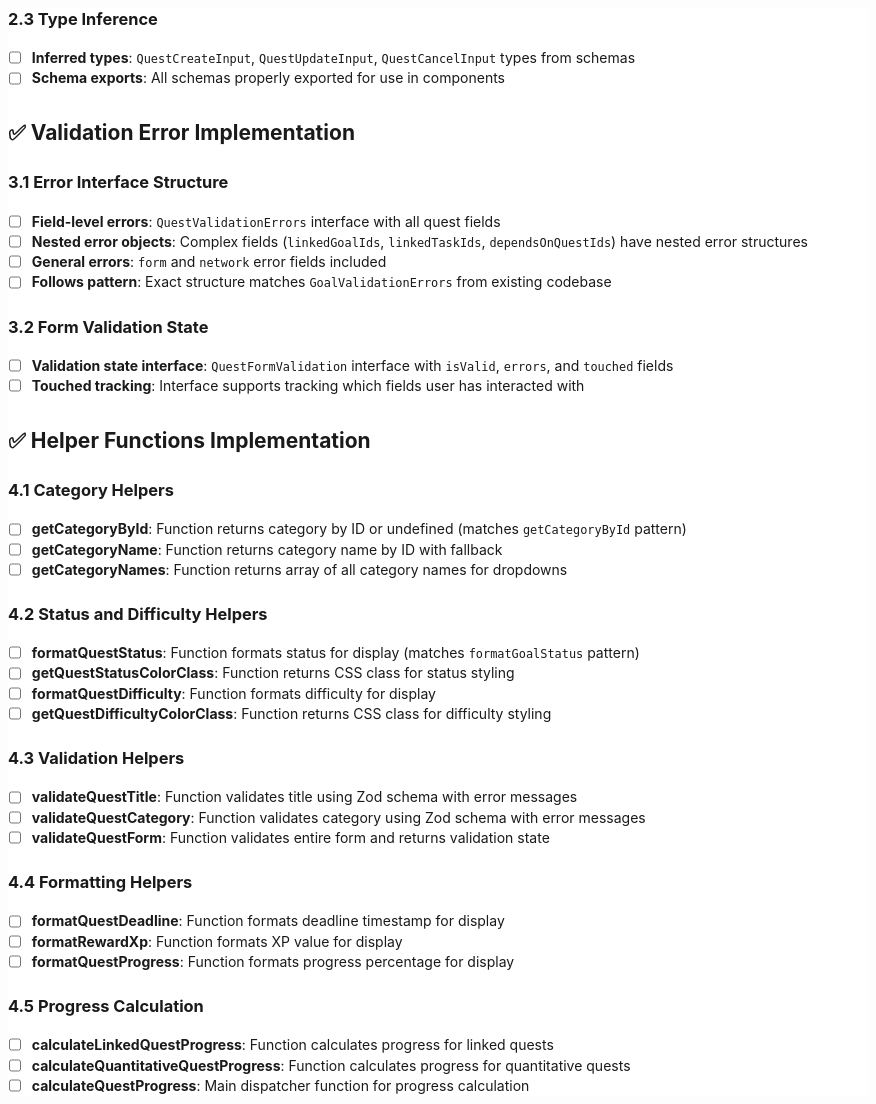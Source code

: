 ### 2.3 Type Inference
- [ ] **Inferred types**: `QuestCreateInput`, `QuestUpdateInput`, `QuestCancelInput` types from schemas
- [ ] **Schema exports**: All schemas properly exported for use in components

## ✅ Validation Error Implementation

### 3.1 Error Interface Structure
- [ ] **Field-level errors**: `QuestValidationErrors` interface with all quest fields
- [ ] **Nested error objects**: Complex fields (`linkedGoalIds`, `linkedTaskIds`, `dependsOnQuestIds`) have nested error structures
- [ ] **General errors**: `form` and `network` error fields included
- [ ] **Follows pattern**: Exact structure matches `GoalValidationErrors` from existing codebase

### 3.2 Form Validation State
- [ ] **Validation state interface**: `QuestFormValidation` interface with `isValid`, `errors`, and `touched` fields
- [ ] **Touched tracking**: Interface supports tracking which fields user has interacted with

## ✅ Helper Functions Implementation

### 4.1 Category Helpers
- [ ] **getCategoryById**: Function returns category by ID or undefined (matches `getCategoryById` pattern)
- [ ] **getCategoryName**: Function returns category name by ID with fallback
- [ ] **getCategoryNames**: Function returns array of all category names for dropdowns

### 4.2 Status and Difficulty Helpers
- [ ] **formatQuestStatus**: Function formats status for display (matches `formatGoalStatus` pattern)
- [ ] **getQuestStatusColorClass**: Function returns CSS class for status styling
- [ ] **formatQuestDifficulty**: Function formats difficulty for display
- [ ] **getQuestDifficultyColorClass**: Function returns CSS class for difficulty styling

### 4.3 Validation Helpers
- [ ] **validateQuestTitle**: Function validates title using Zod schema with error messages
- [ ] **validateQuestCategory**: Function validates category using Zod schema with error messages
- [ ] **validateQuestForm**: Function validates entire form and returns validation state

### 4.4 Formatting Helpers
- [ ] **formatQuestDeadline**: Function formats deadline timestamp for display
- [ ] **formatRewardXp**: Function formats XP value for display
- [ ] **formatQuestProgress**: Function formats progress percentage for display

### 4.5 Progress Calculation
- [ ] **calculateLinkedQuestProgress**: Function calculates progress for linked quests
- [ ] **calculateQuantitativeQuestProgress**: Function calculates progress for quantitative quests
- [ ] **calculateQuestProgress**: Main dispatcher function for progress calculation
